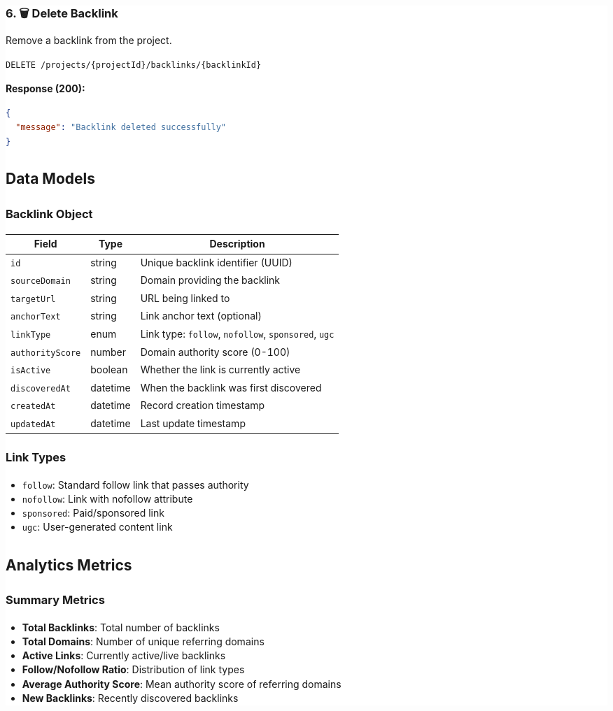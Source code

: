 ### 6. 🗑️ Delete Backlink

Remove a backlink from the project.

```http
DELETE /projects/{projectId}/backlinks/{backlinkId}
```

**Response (200):**

```json
{
  "message": "Backlink deleted successfully"
}
```

## Data Models

### Backlink Object

| Field            | Type     | Description                                         |
| ---------------- | -------- | --------------------------------------------------- |
| `id`             | string   | Unique backlink identifier (UUID)                   |
| `sourceDomain`   | string   | Domain providing the backlink                       |
| `targetUrl`      | string   | URL being linked to                                 |
| `anchorText`     | string   | Link anchor text (optional)                         |
| `linkType`       | enum     | Link type: `follow`, `nofollow`, `sponsored`, `ugc` |
| `authorityScore` | number   | Domain authority score (0-100)                      |
| `isActive`       | boolean  | Whether the link is currently active                |
| `discoveredAt`   | datetime | When the backlink was first discovered              |
| `createdAt`      | datetime | Record creation timestamp                           |
| `updatedAt`      | datetime | Last update timestamp                               |

### Link Types

- `follow`: Standard follow link that passes authority
- `nofollow`: Link with nofollow attribute
- `sponsored`: Paid/sponsored link
- `ugc`: User-generated content link

## Analytics Metrics

### Summary Metrics

- **Total Backlinks**: Total number of backlinks
- **Total Domains**: Number of unique referring domains
- **Active Links**: Currently active/live backlinks
- **Follow/Nofollow Ratio**: Distribution of link types
- **Average Authority Score**: Mean authority score of referring domains
- **New Backlinks**: Recently discovered backlinks
